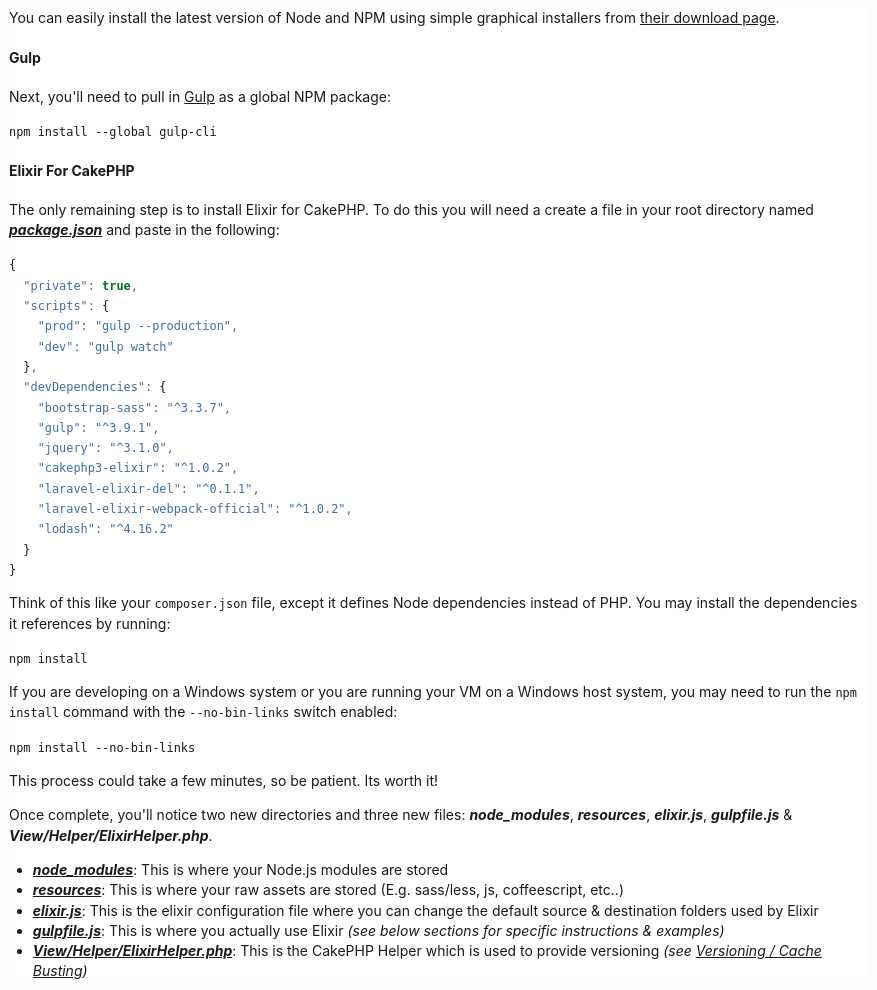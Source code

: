 You can easily install the latest version of Node and NPM using simple graphical installers from [their download page](http://nodejs.org/en/download/).

#### Gulp

Next, you'll need to pull in [Gulp](http://gulpjs.com) as a global NPM package:

    npm install --global gulp-cli

#### Elixir For CakePHP

The only remaining step is to install Elixir for CakePHP. To do this you will need a create a file in your root directory named ***[package.json](https://github.com/pfuri/cakephp3-elixir/blob/master/package.example.json)*** and paste in the following:  

```javascript
{
  "private": true,
  "scripts": {
    "prod": "gulp --production",
    "dev": "gulp watch"
  },
  "devDependencies": {
    "bootstrap-sass": "^3.3.7",
    "gulp": "^3.9.1",
    "jquery": "^3.1.0",
    "cakephp3-elixir": "^1.0.2",
    "laravel-elixir-del": "^0.1.1",
    "laravel-elixir-webpack-official": "^1.0.2",
    "lodash": "^4.16.2"
  }
}
```

Think of this like your `composer.json` file, except it defines Node dependencies instead of PHP. You may install the dependencies it references by running:

    npm install

If you are developing on a Windows system or you are running your VM on a Windows host system, you may need to run the `npm install` command with the `--no-bin-links` switch enabled:

    npm install --no-bin-links

This process could take a few minutes, so be patient.  Its worth it!

Once complete, you'll notice two new directories and three new files: ***node_modules***, ***resources***, ***elixir.js***, ***gulpfile.js*** & ***View/Helper/ElixirHelper.php***.

* ***[node_modules](https://docs.npmjs.com/files/folders#node-modules)***: This is where your Node.js modules are stored
* ***[resources](https://github.com/pfuri/cakephp3-elixir/tree/master/resources)***: This is where your raw assets are stored (E.g. sass/less, js, coffeescript, etc..)
* ***[elixir.js](https://github.com/pfuri/cakephp3-elixir/blob/master/elixir.example.json)***: This is the elixir configuration file where you can change the default source & destination folders used by Elixir
* ***[gulpfile.js](https://github.com/pfuri/cakephp3-elixir/blob/master/elixir.example.json)***: This is where you actually use Elixir *(see below sections for specific instructions & examples)* 
* ***[View/Helper/ElixirHelper.php](https://github.com/pfuri/cakephp3-elixir/blob/master/ElixirHelper.php)***: This is the CakePHP Helper which is used to provide versioning *(see [Versioning / Cache Busting](#versioning-and-cache-busting))*
